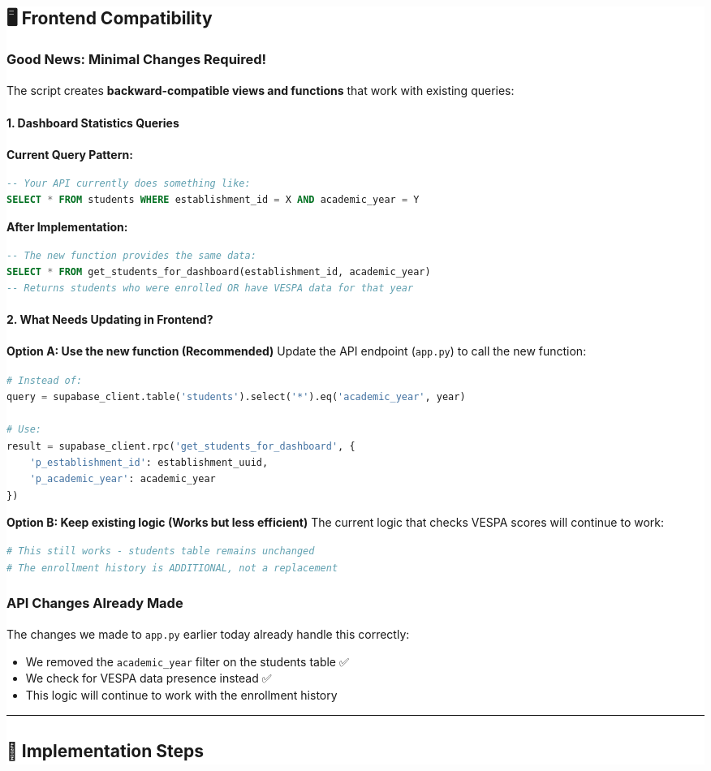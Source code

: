 
## 🖥️ Frontend Compatibility

### Good News: Minimal Changes Required!

The script creates **backward-compatible views and functions** that work with existing queries:

#### 1. Dashboard Statistics Queries
**Current Query Pattern:**
```sql
-- Your API currently does something like:
SELECT * FROM students WHERE establishment_id = X AND academic_year = Y
```

**After Implementation:**
```sql
-- The new function provides the same data:
SELECT * FROM get_students_for_dashboard(establishment_id, academic_year)
-- Returns students who were enrolled OR have VESPA data for that year
```

#### 2. What Needs Updating in Frontend?

**Option A: Use the new function (Recommended)**
Update the API endpoint (`app.py`) to call the new function:
```python
# Instead of:
query = supabase_client.table('students').select('*').eq('academic_year', year)

# Use:
result = supabase_client.rpc('get_students_for_dashboard', {
    'p_establishment_id': establishment_uuid,
    'p_academic_year': academic_year
})
```

**Option B: Keep existing logic (Works but less efficient)**
The current logic that checks VESPA scores will continue to work:
```python
# This still works - students table remains unchanged
# The enrollment history is ADDITIONAL, not a replacement
```

### API Changes Already Made
The changes we made to `app.py` earlier today already handle this correctly:
- We removed the `academic_year` filter on the students table ✅
- We check for VESPA data presence instead ✅
- This logic will continue to work with the enrollment history

---

## 📝 Implementation Steps
